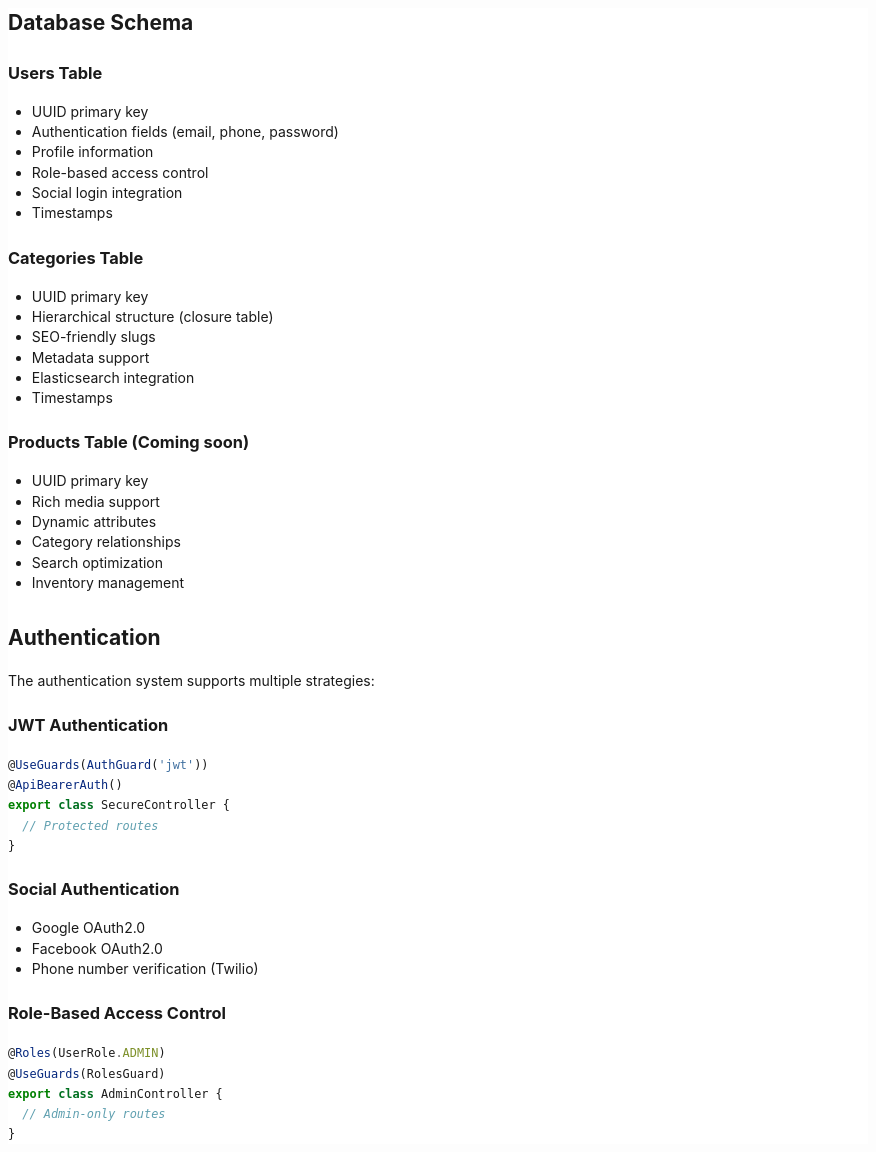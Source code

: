 ## Database Schema

### Users Table
- UUID primary key
- Authentication fields (email, phone, password)
- Profile information
- Role-based access control
- Social login integration
- Timestamps

### Categories Table
- UUID primary key
- Hierarchical structure (closure table)
- SEO-friendly slugs
- Metadata support
- Elasticsearch integration
- Timestamps

### Products Table (Coming soon)
- UUID primary key
- Rich media support
- Dynamic attributes
- Category relationships
- Search optimization
- Inventory management

## Authentication

The authentication system supports multiple strategies:

### JWT Authentication
```typescript
@UseGuards(AuthGuard('jwt'))
@ApiBearerAuth()
export class SecureController {
  // Protected routes
}
```

### Social Authentication
- Google OAuth2.0
- Facebook OAuth2.0
- Phone number verification (Twilio)

### Role-Based Access Control
```typescript
@Roles(UserRole.ADMIN)
@UseGuards(RolesGuard)
export class AdminController {
  // Admin-only routes
}
```
